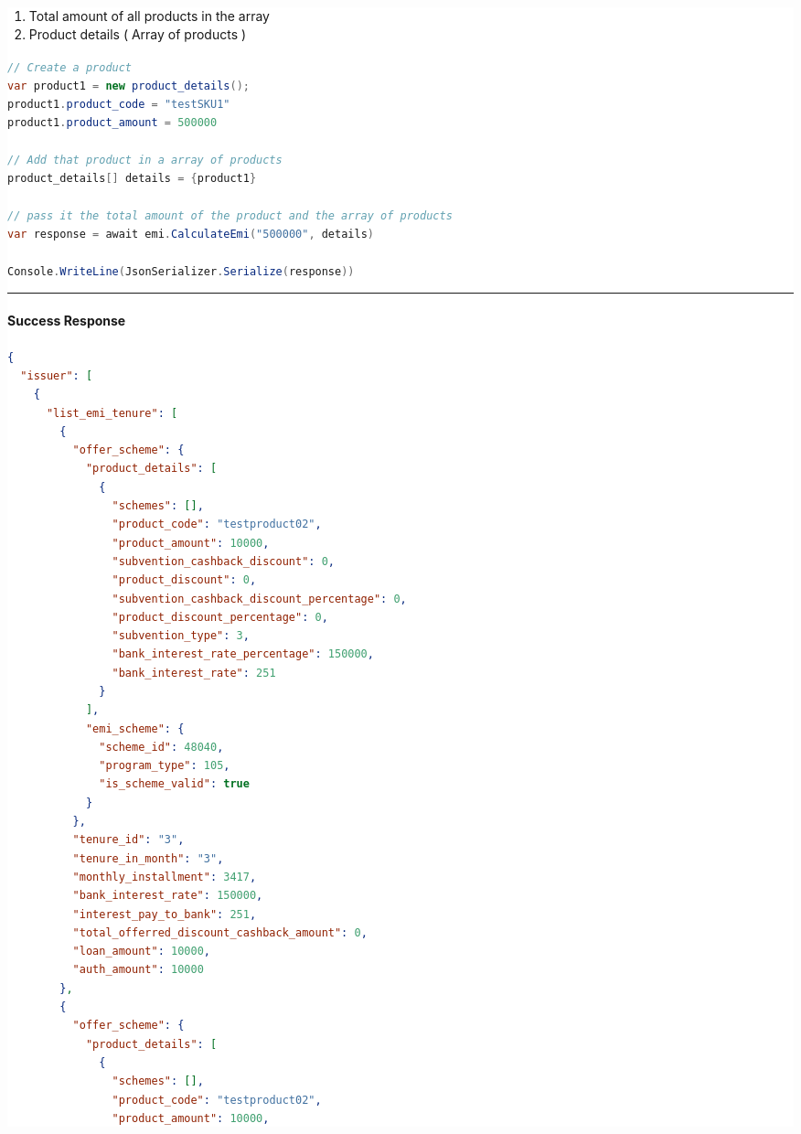 1. Total amount of all products in the array
2. Product details ( Array of products )

```csharp
// Create a product
var product1 = new product_details();
product1.product_code = "testSKU1"
product1.product_amount = 500000

// Add that product in a array of products
product_details[] details = {product1}

// pass it the total amount of the product and the array of products
var response = await emi.CalculateEmi("500000", details)
    
Console.WriteLine(JsonSerializer.Serialize(response))
```

---

#### Success Response

```json
{
  "issuer": [
    {
      "list_emi_tenure": [
        {
          "offer_scheme": {
            "product_details": [
              {
                "schemes": [],
                "product_code": "testproduct02",
                "product_amount": 10000,
                "subvention_cashback_discount": 0,
                "product_discount": 0,
                "subvention_cashback_discount_percentage": 0,
                "product_discount_percentage": 0,
                "subvention_type": 3,
                "bank_interest_rate_percentage": 150000,
                "bank_interest_rate": 251
              }
            ],
            "emi_scheme": {
              "scheme_id": 48040,
              "program_type": 105,
              "is_scheme_valid": true
            }
          },
          "tenure_id": "3",
          "tenure_in_month": "3",
          "monthly_installment": 3417,
          "bank_interest_rate": 150000,
          "interest_pay_to_bank": 251,
          "total_offerred_discount_cashback_amount": 0,
          "loan_amount": 10000,
          "auth_amount": 10000
        },
        {
          "offer_scheme": {
            "product_details": [
              {
                "schemes": [],
                "product_code": "testproduct02",
                "product_amount": 10000,
```